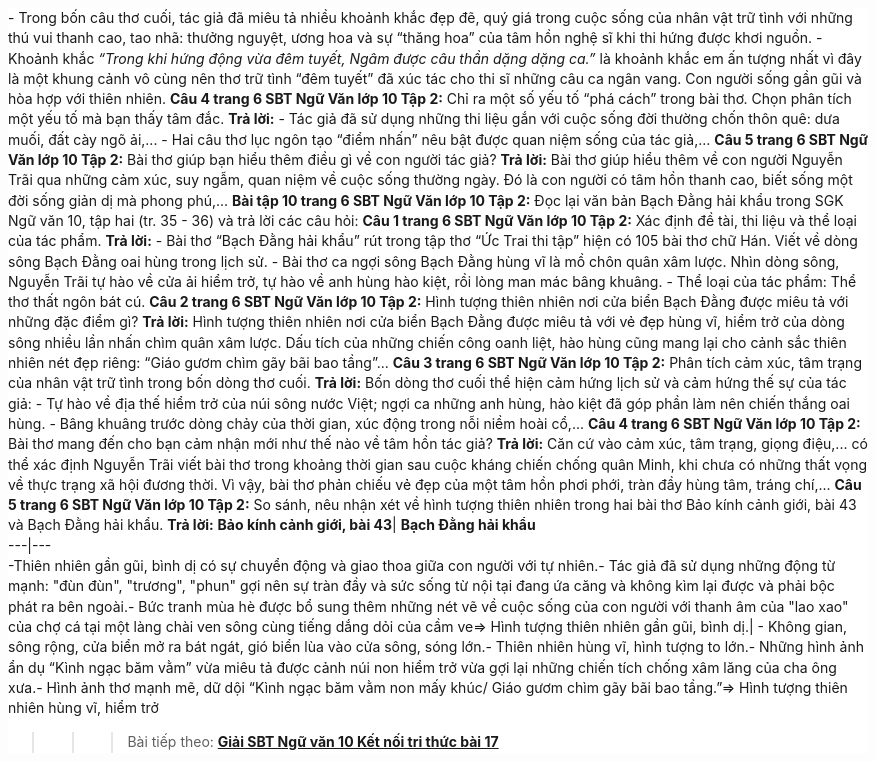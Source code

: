 \- Trong bốn câu thơ cuối, tác giả đã miêu tả nhiều khoảnh khắc đẹp đẽ, quý giá trong cuộc sống của nhân vật trữ tình với những thú vui thanh cao, tao nhã: thưởng nguyệt, ương hoa và sự “thăng hoa” của tâm hồn nghệ sĩ khi thi hứng được khơi nguồn.
\- Khoảnh khắc _“Trong khi hứng động vừa đêm tuyết, Ngâm được câu thần dặng dặng ca.”_ là khoảnh khắc em ấn tượng nhất vì đây là một khung cảnh vô cùng nên thơ trữ tình “đêm tuyết” đã xúc tác cho thi sĩ những câu ca ngân vang. Con người sống gần gũi và hòa hợp với thiên nhiên.
**Câu 4 trang 6 SBT Ngữ Văn lớp 10 Tập 2:** Chỉ ra một số yếu tố “phá cách” trong bài thơ. Chọn phân tích một yếu tố mà bạn thấy tâm đắc.
**Trả lời:**
\- Tác giả đã sử dụng những thi liệu gắn với cuộc sống đời thường chốn thôn quê: dưa muối, đất cày ngõ ải,...
\- Hai câu thơ lục ngôn tạo “điểm nhấn” nêu bật được quan niệm sống của tác giả,...
**Câu 5 trang 6 SBT Ngữ Văn lớp 10 Tập 2:** Bài thơ giúp bạn hiểu thêm điều gì về con người tác giả?
**Trả lời:**
Bài thơ giúp hiểu thêm về con người Nguyễn Trãi qua những cảm xúc, suy ngẫm, quan niệm về cuộc sống thường ngày. Đó là con người có tâm hồn thanh cao, biết sống một đời sống giản dị mà phong phú,...
**Bài tập 10 trang 6 SBT Ngữ Văn lớp 10 Tập 2:** Đọc lại văn bản Bạch Đằng hải khẩu trong SGK Ngữ văn 10, tập hai \(tr. 35 - 36\) và trả lời các câu hỏi:
**Câu 1 trang 6 SBT Ngữ Văn lớp 10 Tập 2:** Xác định đề tài, thi liệu và thể loại của tác phẩm.
**Trả lời:**
\- Bài thơ “Bạch Đằng hải khẩu” rút trong tập thơ “Ức Trai thi tập” hiện có 105 bài thơ chữ Hán. Viết về dòng sông Bạch Đằng oai hùng trong lịch sử.
\- Bài thơ ca ngợi sông Bạch Đằng hùng vĩ là mồ chôn quân xâm lược. Nhìn dòng sông, Nguyễn Trãi tự hào về cửa ải hiểm trở, tự hào về anh hùng hào kiệt, rồi lòng man mác bâng khuâng.
\- Thể loại của tác phẩm: Thể thơ thất ngôn bát cú.
**Câu 2 trang 6 SBT Ngữ Văn lớp 10 Tập 2:** Hình tượng thiên nhiên nơi cửa biển Bạch Đằng được miêu tả với những đặc điểm gì?
**Trả lời:**
Hình tượng thiên nhiên nơi cửa biển Bạch Đằng được miêu tả với vẻ đẹp hùng vĩ, hiểm trở của dòng sông nhiều lần nhấn chìm quân xâm lược. Dấu tích của những chiến công oanh liệt, hào hùng cũng mang lại cho cảnh sắc thiên nhiên nét đẹp riêng: “Giáo gươm chìm gãy bãi bao tầng”...
**Câu 3 trang 6 SBT Ngữ Văn lớp 10 Tập 2:** Phân tích cảm xúc, tâm trạng của nhân vật trữ tình trong bốn dòng thơ cuối.
**Trả lời:**
Bốn dòng thơ cuối thể hiện cảm hứng lịch sử và cảm hứng thế sự của tác giả:
\- Tự hào về địa thế hiểm trở của núi sông nước Việt; ngợi ca những anh hùng, hào kiệt đã góp phần làm nên chiến thắng oai hùng.
\- Bâng khuâng trước dòng chảy của thời gian, xúc động trong nỗi niềm hoài cổ,...
**Câu 4 trang 6 SBT Ngữ Văn lớp 10 Tập 2:** Bài thơ mang đến cho bạn cảm nhận mới như thế nào về tâm hồn tác giả?
**Trả lời:**
Căn cứ vào cảm xúc, tâm trạng, giọng điệu,... có thể xác định Nguyễn Trãi viết bài thơ trong khoảng thời gian sau cuộc kháng chiến chống quân Minh, khi chưa có những thất vọng về thực trạng xã hội đương thời. Vì vậy, bài thơ phản chiếu vẻ đẹp của một tâm hồn phơi phới, tràn đầy hùng tâm, tráng chí,...
**Câu 5 trang 6 SBT Ngữ Văn lớp 10 Tập 2:** So sánh, nêu nhận xét về hình tượng thiên nhiên trong hai bài thơ Bảo kính cảnh giới, bài 43 và Bạch Đằng hải khẩu.
**Trả lời:**
**Bảo kính cảnh giới, bài 43**| **Bạch Đằng hải khẩu**  
---|---  
-Thiên nhiên gần gũi, bình dị có sự chuyển động và giao thoa giữa con người với tự nhiên.\- Tác giả đã sử dụng những động từ mạnh: "đùn đùn", "trương", "phun" gợi nên sự tràn đầy và sức sống từ nội tại đang ứa căng và không kìm lại được và phải bộc phát ra bên ngoài.\- Bức tranh mùa hè được bổ sung thêm những nét vẽ về cuộc sống của con người với thanh âm của "lao xao" của chợ cá tại một làng chài ven sông cùng tiếng dắng dỏi của cầm ve⇒ Hình tượng thiên nhiên gần gũi, bình dị.| \- Không gian, sông rộng, cửa biển mở ra bát ngát, gió biển lùa vào cửa sông, sóng lớn.\- Thiên nhiên hùng vĩ, hình tượng to lớn.\- Những hình ảnh ẩn dụ “Kình ngạc băm vằm” vừa miêu tả được cảnh núi non hiểm trở vừa gợi lại những chiến tích chống xâm lăng của cha ông xưa.\- Hình ảnh thơ mạnh mẽ, dữ dội “Kình ngạc băm vằm non mấy khúc/ Giáo gươm chìm gãy bãi bao tầng.”⇒ Hình tượng thiên nhiên hùng vĩ, hiểm trở  
>>> Bài tiếp theo: [**Giải SBT Ngữ văn 10 Kết nối tri thức bài 17**](<https://vndoc.com/giai-sbt-ngu-van-10-ket-noi-tri-thuc-bai-17-311353>)